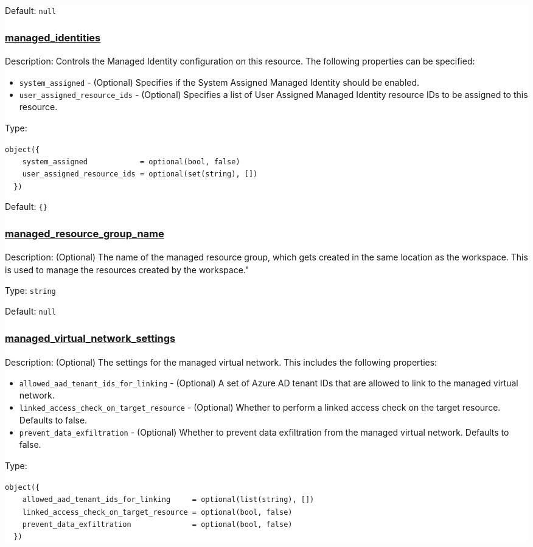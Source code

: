 Default: `null`

### <a name="input_managed_identities"></a> [managed\_identities](#input\_managed\_identities)

Description: Controls the Managed Identity configuration on this resource. The following properties can be specified:

- `system_assigned` - (Optional) Specifies if the System Assigned Managed Identity should be enabled.
- `user_assigned_resource_ids` - (Optional) Specifies a list of User Assigned Managed Identity resource IDs to be assigned to this resource.

Type:

```hcl
object({
    system_assigned            = optional(bool, false)
    user_assigned_resource_ids = optional(set(string), [])
  })
```

Default: `{}`

### <a name="input_managed_resource_group_name"></a> [managed\_resource\_group\_name](#input\_managed\_resource\_group\_name)

Description: (Optional) The name of the managed resource group, which gets created in the same location as the workspace. This is used to manage the resources created by the workspace."

Type: `string`

Default: `null`

### <a name="input_managed_virtual_network_settings"></a> [managed\_virtual\_network\_settings](#input\_managed\_virtual\_network\_settings)

Description: (Optional) The settings for the managed virtual network. This includes the following properties:
- `allowed_aad_tenant_ids_for_linking` - (Optional) A set of Azure AD tenant IDs that are allowed to link to the managed virtual network.
- `linked_access_check_on_target_resource` - (Optional) Whether to perform a linked access check on the target resource. Defaults to false.
- `prevent_data_exfiltration` - (Optional) Whether to prevent data exfiltration from the managed virtual network. Defaults to false.

Type:

```hcl
object({
    allowed_aad_tenant_ids_for_linking     = optional(list(string), [])
    linked_access_check_on_target_resource = optional(bool, false)
    prevent_data_exfiltration              = optional(bool, false)
  })
```
